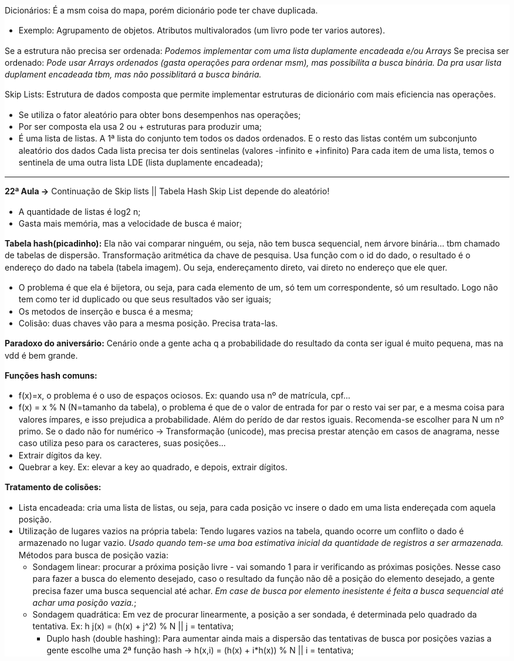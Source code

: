 Dicionários: É a msm coisa do mapa, porém dicionário pode ter chave duplicada.

- Exemplo: Agrupamento de objetos. Atributos multivalorados (um livro pode ter varios autores).

Se a estrutura não precisa ser ordenada:
*Podemos implementar com uma lista duplamente encadeada e/ou Arrays*
Se precisa ser ordenado:
*Pode usar Arrays ordenados (gasta operações para ordenar msm), mas possibilita a busca binária.
Da pra usar lista duplament encadeada tbm, mas não possiblitará a busca binária.*

Skip Lists: Estrutura de dados composta que permite implementar estruturas de dicionário com mais eficiencia nas operações.

- Se utiliza o fator aleatório para obter bons desempenhos nas operações;
- Por ser composta ela usa 2 ou + estruturas para produzir uma;
- É uma lista de listas. A 1ª lista do conjunto tem todos os dados ordenados. E o resto das listas contém um subconjunto aleatório dos dados
  Cada lista precisa ter dois sentinelas (valores -infinito e +infinito)
  Para cada item de uma lista, temos o sentinela de uma outra lista LDE (lista duplamente encadeada);

---

**22ª Aula ->** Continuação de Skip lists || Tabela Hash
 Skip List depende do aleatório!

- A quantidade de listas é log2 n;
- Gasta mais memória, mas a velocidade de busca é maior;

**Tabela hash(picadinho):** Ela não vai comparar ninguém, ou seja, não tem busca sequencial, nem árvore binária... tbm chamado de tabelas de dispersão. Transformação aritmética da chave de pesquisa. Usa função com o id do dado, o resultado é o endereço do dado na tabela (tabela imagem). Ou seja, endereçamento direto, vai direto no endereço que ele quer.

- O problema é que ela é bijetora, ou seja, para cada elemento de um, só tem um correspondente, só um resultado. Logo não tem como ter id duplicado ou que seus resultados vão ser iguais;
- Os metodos de inserção e busca é a mesma;
- Colisão: duas chaves vão para a mesma posição. Precisa trata-las.

**Paradoxo do aniversário:** Cenário onde a gente acha q a probabilidade do resultado da conta ser igual é muito pequena, mas na vdd é bem grande. 

**Funções hash comuns:** 

- f(x)=x, o problema é o uso de espaços ociosos. Ex: quando usa nº de matrícula, cpf...
- f(x) = x % N (N=tamanho da tabela), o problema é que de o valor de entrada for par o resto vai ser par, e a mesma coisa para valores ímpares, e isso prejudica a probabilidade. Além do perído de dar restos iguais. Recomenda-se escolher para N um nº primo. Se o dado não for numérico -> Transformação (unicode), mas precisa prestar atenção em casos de anagrama, nesse caso utiliza peso para os caracteres, suas posições...
- Extrair dígitos da key.
- Quebrar a key. Ex: elevar a key ao quadrado, e depois, extrair dígitos. 

**Tratamento de colisões:**

- Lista encadeada: cria uma lista de listas, ou seja, para cada posição vc insere o dado em uma lista endereçada com aquela posição.
- Utilização de lugares vazios na própria tabela: Tendo lugares vazios na tabela, quando ocorre um conflito o dado é armazenado no lugar vazio. *Usado quando tem-se uma boa estimativa inicial da quantidade de registros a ser armazenada.* Métodos para busca de posição vazia:
  - Sondagem linear: procurar a próxima posição livre - vai somando 1 para ir verificando as próximas posições. Nesse caso para fazer a busca do elemento desejado, caso o resultado da função não dê a posição do elemento desejado, a gente precisa fazer uma busca sequencial até achar. *Em case de busca por elemento inesistente é feita a busca sequencial até achar uma posição vazia.*;
  - Sondagem quadrática: Em vez de procurar linearmente, a posição a ser sondada, é determinada pelo quadrado da tentativa. Ex: h j(x) = (h(x) + j^2) % N || j = tentativa;
    - Duplo hash (double hashing): Para aumentar ainda mais a dispersão das tentativas de busca por posições vazias a gente escolhe uma 2ª função hash -> h(x,i) = (h(x) + i*h(x)) % N || i = tentativa;

